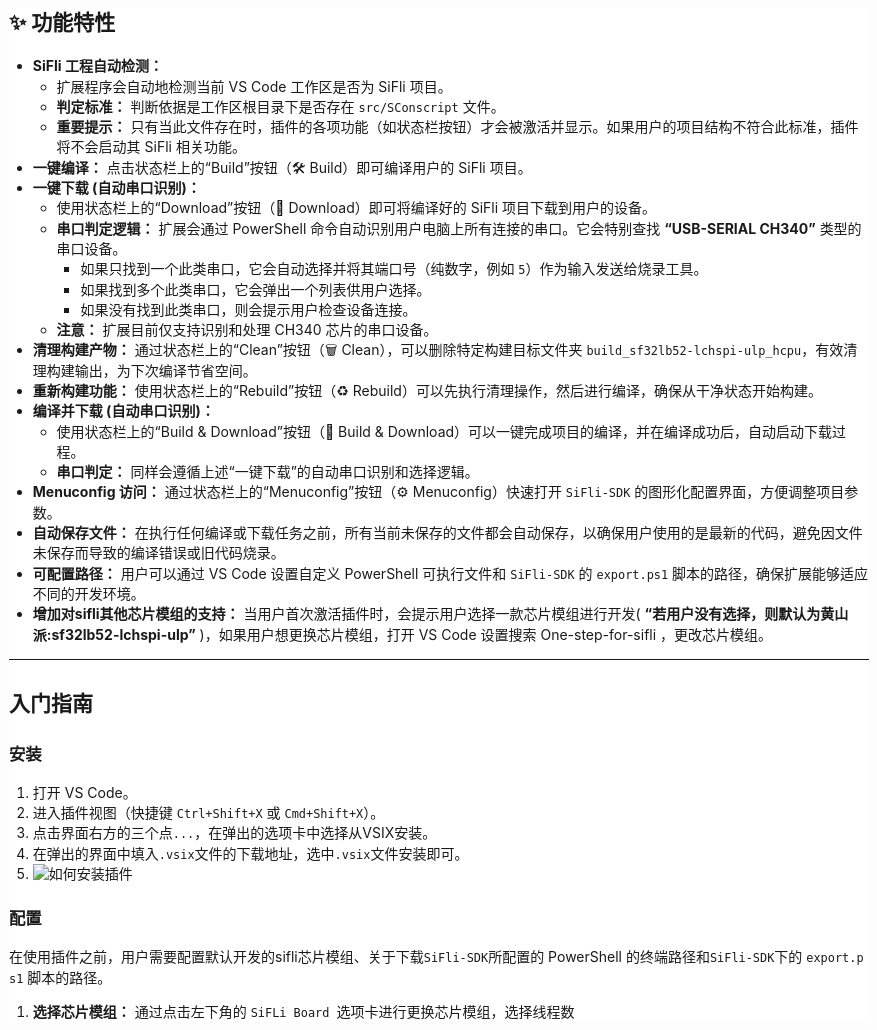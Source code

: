
## ✨ 功能特性

* **SiFli 工程自动检测：**
    * 扩展程序会自动地检测当前 VS Code 工作区是否为 SiFli 项目。
    * **判定标准：** 判断依据是工作区根目录下是否存在 `src/SConscript` 文件。
    * **重要提示：** 只有当此文件存在时，插件的各项功能（如状态栏按钮）才会被激活并显示。如果用户的项目结构不符合此标准，插件将不会启动其 SiFli 相关功能。
* **一键编译：** 点击状态栏上的“Build”按钮（🛠️ Build）即可编译用户的 SiFli 项目。
* **一键下载 (自动串口识别)：**
    * 使用状态栏上的“Download”按钮（💾 Download）即可将编译好的 SiFli 项目下载到用户的设备。
    * **串口判定逻辑：** 扩展会通过 PowerShell 命令自动识别用户电脑上所有连接的串口。它会特别查找 **“USB-SERIAL CH340”** 类型的串口设备。
        * 如果只找到一个此类串口，它会自动选择并将其端口号（纯数字，例如 `5`）作为输入发送给烧录工具。
        * 如果找到多个此类串口，它会弹出一个列表供用户选择。
        * 如果没有找到此类串口，则会提示用户检查设备连接。
    * **注意：** 扩展目前仅支持识别和处理 CH340 芯片的串口设备。
* **清理构建产物：** 通过状态栏上的“Clean”按钮（🗑️ Clean），可以删除特定构建目标文件夹 `build_sf32lb52-lchspi-ulp_hcpu`，有效清理构建输出，为下次编译节省空间。
* **重新构建功能：** 使用状态栏上的“Rebuild”按钮（♻️ Rebuild）可以先执行清理操作，然后进行编译，确保从干净状态开始构建。
* **编译并下载 (自动串口识别)：**
    * 使用状态栏上的“Build & Download”按钮（🚀 Build & Download）可以一键完成项目的编译，并在编译成功后，自动启动下载过程。
    * **串口判定：** 同样会遵循上述“一键下载”的自动串口识别和选择逻辑。
* **Menuconfig 访问：** 通过状态栏上的“Menuconfig”按钮（⚙️ Menuconfig）快速打开 `SiFli-SDK` 的图形化配置界面，方便调整项目参数。
* **自动保存文件：** 在执行任何编译或下载任务之前，所有当前未保存的文件都会自动保存，以确保用户使用的是最新的代码，避免因文件未保存而导致的编译错误或旧代码烧录。
* **可配置路径：** 用户可以通过 VS Code 设置自定义 PowerShell 可执行文件和 `SiFli-SDK` 的 `export.ps1` 脚本的路径，确保扩展能够适应不同的开发环境。
* **增加对sifli其他芯片模组的支持：** 当用户首次激活插件时，会提示用户选择一款芯片模组进行开发( **“若用户没有选择，则默认为黄山派:sf32lb52-lchspi-ulp”** )，如果用户想更换芯片模组，打开 VS Code 设置搜索 One-step-for-sifli ，更改芯片模组。

---

## 入门指南

### 安装

1.  打开 VS Code。
2.  进入插件视图（快捷键 `Ctrl+Shift+X` 或 `Cmd+Shift+X`）。
3.  点击界面右方的三个点`...`，在弹出的选项卡中选择从VSIX安装。
4.  在弹出的界面中填入`.vsix`文件的下载地址，选中`.vsix`文件安装即可。
5.  ![如何安装插件](images\vsix_install.png)
### 配置

在使用插件之前，用户需要配置默认开发的sifli芯片模组、关于下载`SiFli-SDK`所配置的 PowerShell 的终端路径和`SiFli-SDK`下的 `export.ps1` 脚本的路径。

1.  **选择芯片模组：**
    通过点击左下角的 `SiFLi Board `选项卡进行更换芯片模组，选择线程数
